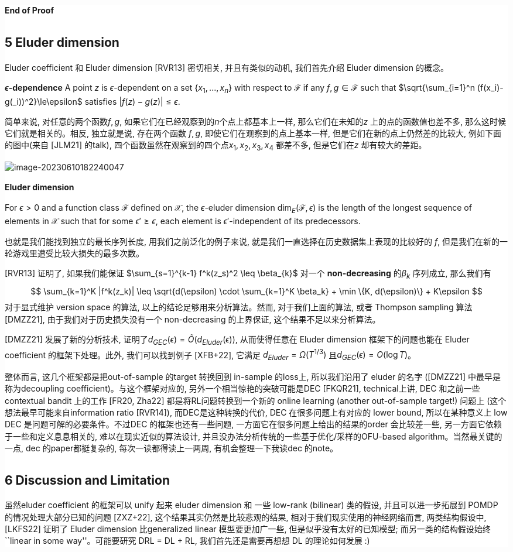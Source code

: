 **End of Proof**



## 5 Eluder dimension

Eluder coefficient 和 Eluder dimension [RVR13] 密切相关, 并且有类似的动机, 我们首先介绍 Eluder dimension 的概念。

**$\epsilon$-dependence**
A point $z$ is $\epsilon$-dependent on a set $\{x_1,...,x_n\}$ with respect to $\mathcal{F}$ if any $f,g\in\mathcal{F}$ such that $\sqrt{\sum_{i=1}^n (f(x_i)-g(_i))^2}\le\epsilon$ satisfies $|f(z)-g(z)|\le\epsilon$.

简单来说, 对任意的两个函数$f,g$, 如果它们在已经观察到的$n$个点上都基本上一样, 那么它们在未知的$z$ 上的点的函数值也差不多, 那么这时候它们就是相关的。相反, 独立就是说, 存在两个函数 $f,g$, 即使它们在观察到的点上基本一样, 但是它们在新的点上仍然差的比较大, 例如下面的图中(来自 [JLM21] 的talk), 四个函数虽然在观察到的四个点$x_1,x_2,x_3,x_4$ 都差不多, 但是它们在$z$ 却有较大的差距。

![image-20230610182240047](C:\Users\weixi\AppData\Roaming\Typora\typora-user-images\image-20230610182240047.png)

**Eluder dimension**

For $\epsilon>0$ and a function class $\mathcal{F}$ defined on $\mathcal{X}$, the $\epsilon$-eluder dimension $\dim_E(\mathcal{F},\epsilon)$ is the length of the longest sequence of elements in $\mathcal{X}$ such that for some $\epsilon'\ge\epsilon$, each element is $\epsilon'$-independent of its predecessors.

也就是我们能找到独立的最长序列长度, 用我们之前泛化的例子来说, 就是我们一直选择在历史数据集上表现的比较好的 $f$, 但是我们在新的一轮游戏里遭受比较大损失的最多次数。



[RVR13] 证明了, 如果我们能保证 $\sum_{s=1}^{k-1}  f^k(z_s)^2 \leq \beta_{k}$ 对一个 **non-decreasing** 的$\beta_k$ 序列成立, 那么我们有
$$
\sum_{k=1}^K |f^k(z_k)| \leq \sqrt{d(\epsilon) \cdot \sum_{k=1}^K \beta_k} + \min \{K, d(\epsilon)\} + K\epsilon
$$
对于显式维护 version space 的算法, 以上的结论足够用来分析算法。然而, 对于我们上面的算法, 或者 Thompson sampling 算法 [DMZZ21], 由于我们对于历史损失没有一个 non-decreasing 的上界保证, 这个结果不足以来分析算法。



[DMZZ21] 发展了新的分析技术, 证明了$d_{GEC}(\epsilon) = \tilde{O}(d_{Eluder}(\epsilon))$, 从而使得任意在 Eluder dimension 框架下的问题也能在 Eluder coefficient 的框架下处理。此外, 我们可以找到例子 [XFB+22], 它满足 $d_{Eluder} = \Omega(T^{1/3})$ 且$d_{GEC}(\epsilon) = O(\log T)$。



整体而言, 这几个框架都是把out-of-sample 的target 转换回到 in-sample 的loss上, 所以我们沿用了 eluder 的名字 ([DMZZ21] 中最早是称为decoupling coefficient)。与这个框架对应的, 另外一个相当惊艳的突破可能是DEC [FKQR21], technical上讲, DEC 和之前一些contextual bandit 上的工作 [FR20, Zha22] 都是将RL问题转换到一个新的 online learning (another out-of-sample target!) 问题上 (这个想法最早可能来自information ratio [RVR14]),  而DEC是这种转换的代价, DEC 在很多问题上有对应的 lower bound, 所以在某种意义上 low DEC 是问题可解的必要条件。不过DEC 的框架也还有一些问题, 一方面它在很多问题上给出的结果的order 会比较差一些, 另一方面它依赖于一些和定义息息相关的, 难以在现实近似的算法设计, 并且没办法分析传统的一些基于优化/采样的OFU-based algorithm。当然最关键的一点, dec 的paper都挺复杂的, 每次一读都得读上一两周, 有机会整理一下我读dec 的note。



## 6 Discussion and Limitation

虽然eluder coefficient 的框架可以 unify 起来 eluder dimension 和 一些 low-rank (bilinear) 类的假设, 并且可以进一步拓展到 POMDP 的情况处理大部分已知的问题 [ZXZ+22], 这个结果其实仍然是比较悲观的结果, 相对于我们现实使用的神经网络而言, 两类结构假设中, [LKFS22] 证明了 Eluder dimension 比generalized linear 模型要更加广一些, 但是似乎没有太好的已知模型; 而另一类的结构假设始终 ``linear in some way''。可能要研究 DRL = DL + RL, 我们首先还是需要再想想 DL 的理论如何发展 :) 
